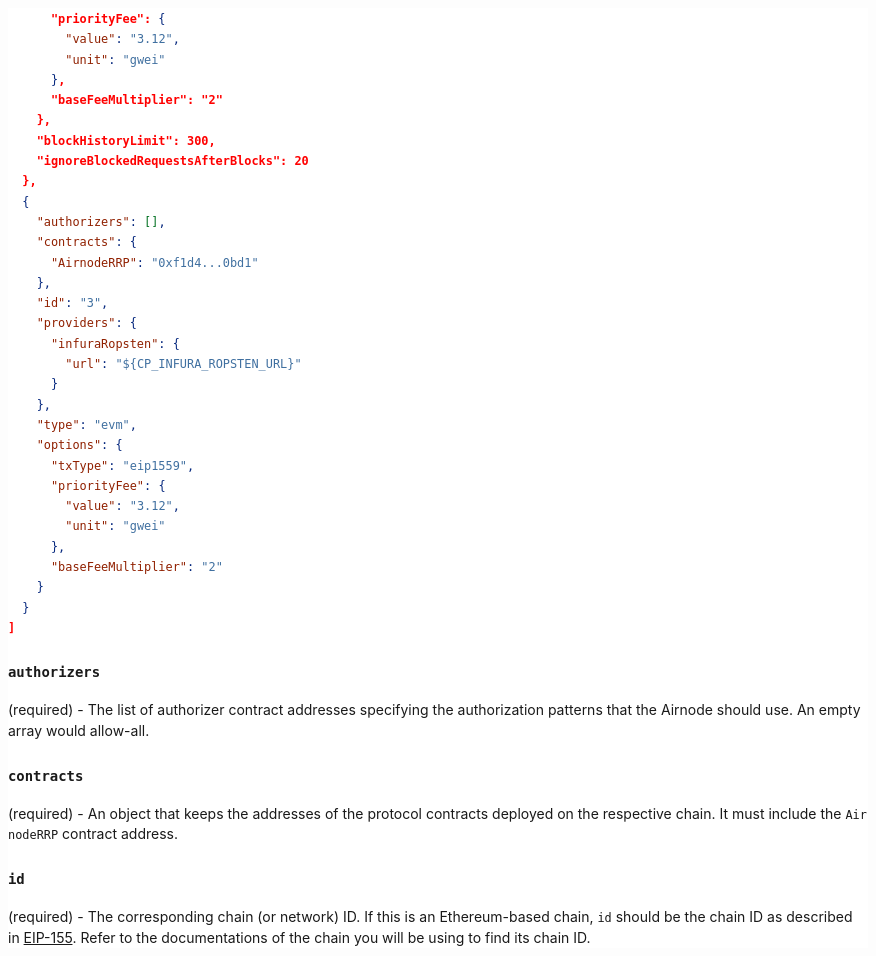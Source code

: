 ```json
      "priorityFee": {
        "value": "3.12",
        "unit": "gwei"
      },
      "baseFeeMultiplier": "2"
    },
    "blockHistoryLimit": 300,
    "ignoreBlockedRequestsAfterBlocks": 20
  },
  {
    "authorizers": [],
    "contracts": {
      "AirnodeRRP": "0xf1d4...0bd1"
    },
    "id": "3",
    "providers": {
      "infuraRopsten": {
        "url": "${CP_INFURA_ROPSTEN_URL}"
      }
    },
    "type": "evm",
    "options": {
      "txType": "eip1559",
      "priorityFee": {
        "value": "3.12",
        "unit": "gwei"
      },
      "baseFeeMultiplier": "2"
    }
  }
]
```

### `authorizers`

(required) - The list of authorizer contract addresses specifying the
authorization patterns that the Airnode should use. An empty array would
allow-all.

### `contracts`

(required) - An object that keeps the addresses of the protocol contracts
deployed on the respective chain. It must include the `AirnodeRRP` contract
address.

### `id`

(required) - The corresponding chain (or network) ID. If this is an
Ethereum-based chain, `id` should be the chain ID as described in
[EIP-155](https://github.com/ethereum/EIPs/blob/master/EIPS/eip-155.md#list-of-chain-ids).
Refer to the documentations of the chain you will be using to find its chain ID.
